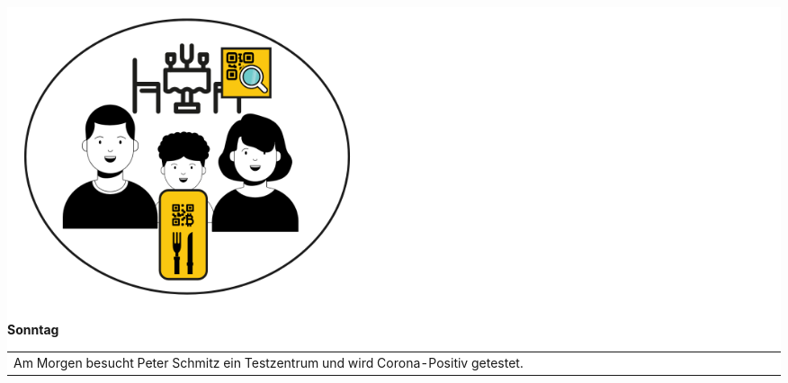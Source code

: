 <img src="images/checkin_restaurant.png" width="400px" alt="checkin_restaurant" title="checkin_restaurant">

   </td>
  </tr>
</table>

**Sonntag**
<table>
  <tr>
   <td style="width: 600px;"> Am Morgen besucht Peter Schmitz ein Testzentrum und wird Corona-Positiv getestet.
   </td>
   <td style="width: 250px;"> 
